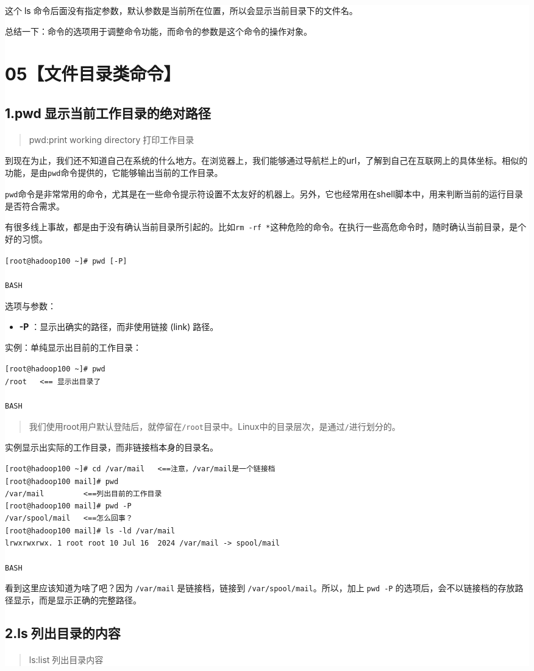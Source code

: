 这个 ls 命令后面没有指定参数，默认参数是当前所在位置，所以会显示当前目录下的文件名。

总结一下：命令的选项用于调整命令功能，而命令的参数是这个命令的操作对象。

# 05【文件目录类命令】

## 1.pwd 显示当前工作目录的绝对路径

> pwd:print working directory 打印工作目录

到现在为止，我们还不知道自己在系统的什么地方。在浏览器上，我们能够通过导航栏上的url，了解到自己在互联网上的具体坐标。相似的功能，是由`pwd`命令提供的，它能够输出当前的工作目录。

`pwd`命令是非常常用的命令，尤其是在一些命令提示符设置不太友好的机器上。另外，它也经常用在shell脚本中，用来判断当前的运行目录是否符合需求。

有很多线上事故，都是由于没有确认当前目录所引起的。比如`rm -rf *`这种危险的命令。在执行一些高危命令时，随时确认当前目录，是个好的习惯。

```
[root@hadoop100 ~]# pwd [-P]

BASH
```

选项与参数：

- **-P** ：显示出确实的路径，而非使用链接 (link) 路径。

实例：单纯显示出目前的工作目录：

```
[root@hadoop100 ~]# pwd
/root   <== 显示出目录了

BASH
```

> 我们使用root用户默认登陆后，就停留在`/root`目录中。Linux中的目录层次，是通过`/`进行划分的。

实例显示出实际的工作目录，而非链接档本身的目录名。

```
[root@hadoop100 ~]# cd /var/mail   <==注意，/var/mail是一个链接档
[root@hadoop100 mail]# pwd
/var/mail         <==列出目前的工作目录
[root@hadoop100 mail]# pwd -P
/var/spool/mail   <==怎么回事？
[root@hadoop100 mail]# ls -ld /var/mail
lrwxrwxrwx. 1 root root 10 Jul 16  2024 /var/mail -> spool/mail

BASH
```

看到这里应该知道为啥了吧？因为 `/var/mail` 是链接档，链接到 `/var/spool/mail`。所以，加上 `pwd -P` 的选项后，会不以链接档的存放路径显示，而是显示正确的完整路径。

## 2.ls 列出目录的内容

> ls:list 列出目录内容

